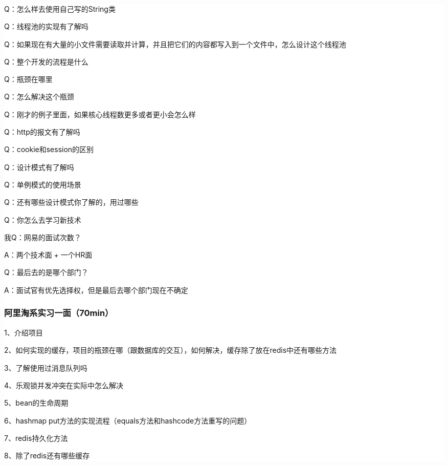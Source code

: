 Q：怎么样去使用自己写的String类

Q：线程池的实现有了解吗

Q：如果现在有大量的小文件需要读取并计算，并且把它们的内容都写入到一个文件中，怎么设计这个线程池

Q：整个开发的流程是什么

Q：瓶颈在哪里

Q：怎么解决这个瓶颈

Q：刚才的例子里面，如果核心线程数更多或者更小会怎么样

Q：http的报文有了解吗

Q：cookie和session的区别

Q：设计模式有了解吗

Q：单例模式的使用场景

Q：还有哪些设计模式你了解的，用过哪些

Q：你怎么去学习新技术

我Q：网易的面试次数？

  A：两个技术面 + 一个HR面

  Q：最后去的是哪个部门？

  A：面试官有优先选择权，但是最后去哪个部门现在不确定





### 阿里淘系实习一面（70min）



1、介绍项目



2、如何实现的缓存，项目的瓶颈在哪（跟数据库的交互），如何解决，缓存除了放在redis中还有哪些方法



3、了解使用过消息队列吗



4、乐观锁并发冲突在实际中怎么解决



5、bean的生命周期



6、hashmap put方法的实现流程（equals方法和hashcode方法重写的问题）



7、redis持久化方法



8、除了redis还有哪些缓存
